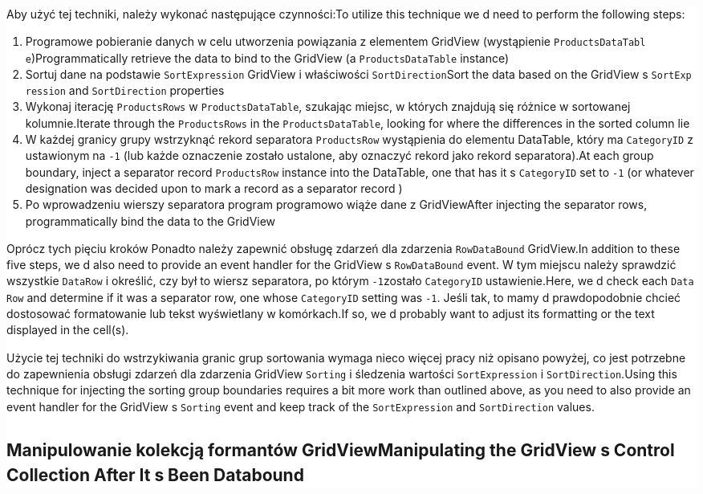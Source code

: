 <span data-ttu-id="3af5b-158">Aby użyć tej techniki, należy wykonać następujące czynności:</span><span class="sxs-lookup"><span data-stu-id="3af5b-158">To utilize this technique we d need to perform the following steps:</span></span>

1. <span data-ttu-id="3af5b-159">Programowe pobieranie danych w celu utworzenia powiązania z elementem GridView (wystąpienie `ProductsDataTable`)</span><span class="sxs-lookup"><span data-stu-id="3af5b-159">Programmatically retrieve the data to bind to the GridView (a `ProductsDataTable` instance)</span></span>
2. <span data-ttu-id="3af5b-160">Sortuj dane na podstawie `SortExpression` GridView i właściwości `SortDirection`</span><span class="sxs-lookup"><span data-stu-id="3af5b-160">Sort the data based on the GridView s `SortExpression` and `SortDirection` properties</span></span>
3. <span data-ttu-id="3af5b-161">Wykonaj iterację `ProductsRows` w `ProductsDataTable`, szukając miejsc, w których znajdują się różnice w sortowanej kolumnie.</span><span class="sxs-lookup"><span data-stu-id="3af5b-161">Iterate through the `ProductsRows` in the `ProductsDataTable`, looking for where the differences in the sorted column lie</span></span>
4. <span data-ttu-id="3af5b-162">W każdej granicy grupy wstrzyknąć rekord separatora `ProductsRow` wystąpienia do elementu DataTable, który ma `CategoryID` z ustawionym na `-1` (lub każde oznaczenie zostało ustalone, aby oznaczyć rekord jako rekord separatora).</span><span class="sxs-lookup"><span data-stu-id="3af5b-162">At each group boundary, inject a separator record `ProductsRow` instance into the DataTable, one that has it s `CategoryID` set to `-1` (or whatever designation was decided upon to mark a record as a separator record )</span></span>
5. <span data-ttu-id="3af5b-163">Po wprowadzeniu wierszy separatora program programowo wiąże dane z GridView</span><span class="sxs-lookup"><span data-stu-id="3af5b-163">After injecting the separator rows, programmatically bind the data to the GridView</span></span>

<span data-ttu-id="3af5b-164">Oprócz tych pięciu kroków Ponadto należy zapewnić obsługę zdarzeń dla zdarzenia `RowDataBound` GridView.</span><span class="sxs-lookup"><span data-stu-id="3af5b-164">In addition to these five steps, we d also need to provide an event handler for the GridView s `RowDataBound` event.</span></span> <span data-ttu-id="3af5b-165">W tym miejscu należy sprawdzić wszystkie `DataRow` i określić, czy był to wiersz separatora, po którym `-1`zostało `CategoryID` ustawienie.</span><span class="sxs-lookup"><span data-stu-id="3af5b-165">Here, we d check each `DataRow` and determine if it was a separator row, one whose `CategoryID` setting was `-1`.</span></span> <span data-ttu-id="3af5b-166">Jeśli tak, to mamy d prawdopodobnie chcieć dostosować formatowanie lub tekst wyświetlany w komórkach.</span><span class="sxs-lookup"><span data-stu-id="3af5b-166">If so, we d probably want to adjust its formatting or the text displayed in the cell(s).</span></span>

<span data-ttu-id="3af5b-167">Użycie tej techniki do wstrzykiwania granic grup sortowania wymaga nieco więcej pracy niż opisano powyżej, co jest potrzebne do zapewnienia obsługi zdarzeń dla zdarzenia GridView `Sorting` i śledzenia wartości `SortExpression` i `SortDirection`.</span><span class="sxs-lookup"><span data-stu-id="3af5b-167">Using this technique for injecting the sorting group boundaries requires a bit more work than outlined above, as you need to also provide an event handler for the GridView s `Sorting` event and keep track of the `SortExpression` and `SortDirection` values.</span></span>

## <a name="manipulating-the-gridview-s-control-collection-after-it-s-been-databound"></a><span data-ttu-id="3af5b-168">Manipulowanie kolekcją formantów GridView</span><span class="sxs-lookup"><span data-stu-id="3af5b-168">Manipulating the GridView s Control Collection After It s Been Databound</span></span>

